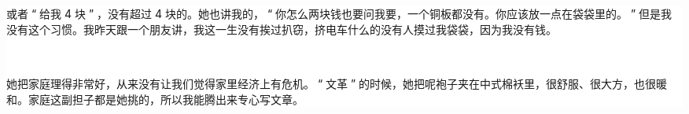   <span class="s1">
   或者
  </span>
  <span class="s2">
   “
  </span>
  <span class="s1">
   给我
  </span>
  <span class="s2">
   4
  </span>
  <span class="s1">
   块
  </span>
  <span class="s2">
   ”
  </span>
  <span class="s1">
   ，没有超过
  </span>
  <span class="s2">
   4
  </span>
  <span class="s1">
   块的。她也讲我的，
  </span>
  <span class="s2">
   “
  </span>
  <span class="s1">
   你怎么两块钱也要问我要，一个铜板都没有。你应该放一点在袋袋里的。
  </span>
  <span class="s2">
   ”
  </span>
  <span class="s1">
   但是我没有这个习惯。我昨天跟一个朋友讲，我这一生没有挨过扒窃，挤电车什么的没有人摸过我袋袋，因为我没有钱。
  </span>
 </p>
 <p class="p1">
  <span class="s1">
  </span>
  <br/>
 </p>
 <p class="p2">
  <span class="s1">
   她把家庭理得非常好，从来没有让我们觉得家里经济上有危机。
  </span>
  <span class="s2">
   “
  </span>
  <span class="s1">
   文革
  </span>
  <span class="s2">
   ”
  </span>
  <span class="s1">
   的时候，她把呢袍子夹在中式棉袄里，很舒服、很大方，也很暖和。家庭这副担子都是她挑的，所以我能腾出来专心写文章。
  </span>
 </p>
 <p class="p1">
  <span class="s1">